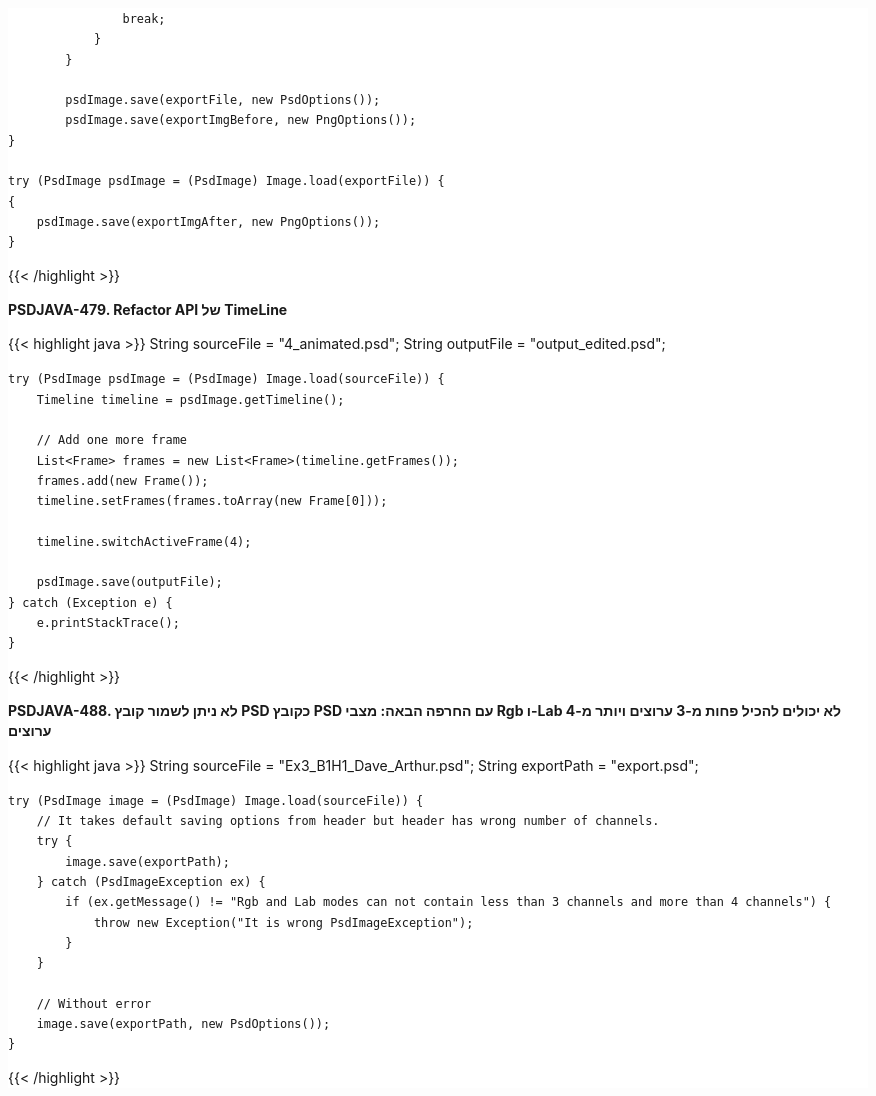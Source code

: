                     break;
                }
            }

            psdImage.save(exportFile, new PsdOptions());
            psdImage.save(exportImgBefore, new PngOptions());
    }

    try (PsdImage psdImage = (PsdImage) Image.load(exportFile)) {
    {
        psdImage.save(exportImgAfter, new PngOptions());
    }
{{< /highlight >}}

**PSDJAVA-479. Refactor API של TimeLine**

{{< highlight java >}}
    String sourceFile = "4_animated.psd";
    String outputFile = "output_edited.psd";

    try (PsdImage psdImage = (PsdImage) Image.load(sourceFile)) {
        Timeline timeline = psdImage.getTimeline();

        // Add one more frame
        List<Frame> frames = new List<Frame>(timeline.getFrames());
        frames.add(new Frame());
        timeline.setFrames(frames.toArray(new Frame[0]));

        timeline.switchActiveFrame(4);

        psdImage.save(outputFile);
    } catch (Exception e) {
        e.printStackTrace();
    }
{{< /highlight >}}

**PSDJAVA-488. לא ניתן לשמור קובץ PSD כקובץ PSD עם החרפה הבאה: מצבי Rgb ו-Lab לא יכולים להכיל פחות מ-3 ערוצים ויותר מ-4 ערוצים**

{{< highlight java >}}
    String sourceFile = "Ex3_B1H1_Dave_Arthur.psd";
    String exportPath = "export.psd";

    try (PsdImage image = (PsdImage) Image.load(sourceFile)) {
        // It takes default saving options from header but header has wrong number of channels.
        try {
            image.save(exportPath);
        } catch (PsdImageException ex) {
            if (ex.getMessage() != "Rgb and Lab modes can not contain less than 3 channels and more than 4 channels") {
                throw new Exception("It is wrong PsdImageException");
            }
        }

        // Without error
        image.save(exportPath, new PsdOptions());
    }
{{< /highlight >}}
